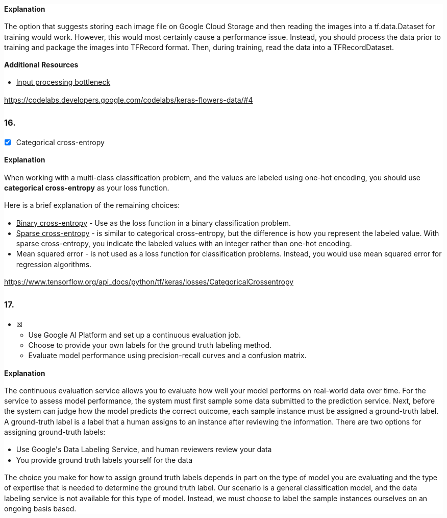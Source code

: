 **Explanation**

The option that suggests storing each image file on Google Cloud Storage and then reading the images into a tf.data.Dataset for training would work.  However, this would most certainly cause a performance issue.  Instead, you should process the data prior to training and package the images into TFRecord format.  Then, during training, read the data into a TFRecordDataset.

**Additional Resources**
- [Input processing bottleneck](https://cloud.google.com/tpu/docs/troubleshooting#processing-bottleneck)

https://codelabs.developers.google.com/codelabs/keras-flowers-data/#4

### 16.
- [x] Categorical cross-entropy

**Explanation**

When working with a multi-class classification problem, and the values are labeled using one-hot encoding, you should use **categorical cross-entropy** as your loss function.

Here is a brief explanation of the remaining choices:

- [Binary cross-entropy](https://www.tensorflow.org/api_docs/python/tf/keras/losses/BinaryCrossentropy) - Use as the loss function in a binary classification problem.
- [Sparse cross-entropy](https://www.tensorflow.org/api_docs/python/tf/keras/losses/SparseCategoricalCrossentropy) -  is similar to categorical cross-entropy, but the difference is how you represent the labeled value.  With sparse cross-entropy, you indicate the labeled values with an integer rather than one-hot encoding.
- Mean squared error - is not used as a loss function for classification problems.  Instead, you would use mean squared error for regression algorithms.

https://www.tensorflow.org/api_docs/python/tf/keras/losses/CategoricalCrossentropy


### 17.
- [x]
  - Use Google AI Platform and set up a continuous evaluation job. 
  - Choose to provide your own labels for the ground truth labeling method. 
  - Evaluate model performance using precision-recall curves and a confusion matrix.

**Explanation**

The continuous evaluation service allows you to evaluate how well your model performs on real-world data over time.  For the service to assess model performance, the system must first sample some data submitted to the prediction service.  Next, before the system can judge how the model predicts the correct outcome, each sample instance must be assigned a ground-truth label.  A ground-truth label is a label that a human assigns to an instance after reviewing the information.  There are two options for assigning ground-truth labels:

- Use Google's Data Labeling Service, and human reviewers review your data
- You provide ground truth labels yourself for the data

The choice you make for how to assign ground truth labels depends in part on the type of model you are evaluating and the type of expertise that is needed to determine the ground truth label.  Our scenario is a general classification model, and the data labeling service is not available for this type of model.  Instead, we must choose to label the sample instances ourselves on an ongoing basis based.
